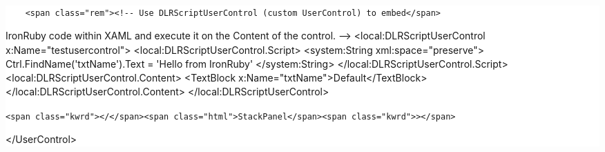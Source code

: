         <span class="rem"><!-- Use DLRScriptUserControl (custom UserControl) to embed</span>
<span class="rem">        IronRuby code within XAML and execute it on the Content of</span>
<span class="rem">        the control. --></span>
        <span class="kwrd"><</span><span class="html">local:DLRScriptUserControl</span> <span class="attr">x:Name</span><span class="kwrd">=&quot;testusercontrol&quot;</span><span class="kwrd">></span>
            <span class="kwrd"><</span><span class="html">local:DLRScriptUserControl.Script</span><span class="kwrd">></span>
                <span class="kwrd"><</span><span class="html">system:String</span> <span class="attr">xml:space</span><span class="kwrd">=&quot;preserve&quot;</span><span class="kwrd">></span>
                    Ctrl.FindName('txtName').Text = 'Hello from IronRuby'
                <span class="kwrd"></</span><span class="html">system:String</span><span class="kwrd">></span>
            <span class="kwrd"></</span><span class="html">local:DLRScriptUserControl.Script</span><span class="kwrd">></span>
            <span class="kwrd"><</span><span class="html">local:DLRScriptUserControl.Content</span><span class="kwrd">></span>
                <span class="kwrd"><</span><span class="html">TextBlock</span> <span class="attr">x:Name</span><span class="kwrd">=&quot;txtName&quot;</span><span class="kwrd">></span>Default<span class="kwrd"></</span><span class="html">TextBlock</span><span class="kwrd">></span>
            <span class="kwrd"></</span><span class="html">local:DLRScriptUserControl.Content</span><span class="kwrd">></span>
        <span class="kwrd"></</span><span class="html">local:DLRScriptUserControl</span><span class="kwrd">></span>
        
    <span class="kwrd"></</span><span class="html">StackPanel</span><span class="kwrd">></span>
<span class="kwrd"></</span><span class="html">UserControl</span><span class="kwrd">></span></pre>
<style type="text/css">


.csharpcode, .csharpcode pre
{
	font-size: small;
	color: black;
	font-family: consolas, "Courier New", courier, monospace;
	background-color: #ffffff;
	/*white-space: pre;*/
}
.csharpcode pre { margin: 0em; }
.csharpcode .rem { color: #008000; }
.csharpcode .kwrd { color: #0000ff; }
.csharpcode .str { color: #006080; }
.csharpcode .op { color: #0000c0; }
.csharpcode .preproc { color: #cc6633; }
.csharpcode .asp { background-color: #ffff00; }
.csharpcode .html { color: #800000; }
.csharpcode .attr { color: #ff0000; }
.csharpcode .alt 
{
	background-color: #f4f4f4;
	width: 100%;
	margin: 0em;
}
.csharpcode .lnum { color: #606060; }</style>
